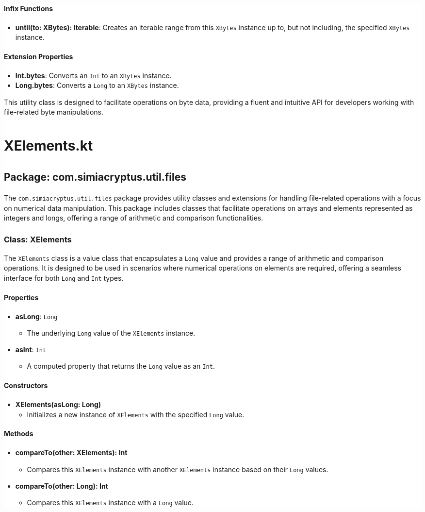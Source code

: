 
#### Infix Functions

- **until(to: XBytes): Iterable<XBytes>**: Creates an iterable range from this `XBytes` instance up to, but not including, the specified `XBytes` instance.


#### Extension Properties

- **Int.bytes**: Converts an `Int` to an `XBytes` instance.
- **Long.bytes**: Converts a `Long` to an `XBytes` instance.

This utility class is designed to facilitate operations on byte data, providing a fluent and intuitive API for developers working with file-related byte manipulations.

# XElements.kt


## Package: com.simiacryptus.util.files

The `com.simiacryptus.util.files` package provides utility classes and extensions for handling file-related operations with a focus on numerical data manipulation. This package includes classes that facilitate operations on arrays and elements represented as integers and longs, offering a range of arithmetic and comparison functionalities.


### Class: XElements

The `XElements` class is a value class that encapsulates a `Long` value and provides a range of arithmetic and comparison operations. It is designed to be used in scenarios where numerical operations on elements are required, offering a seamless interface for both `Long` and `Int` types.


#### Properties

- **asLong**: `Long`
  - The underlying `Long` value of the `XElements` instance.

- **asInt**: `Int`
  - A computed property that returns the `Long` value as an `Int`.


#### Constructors

- **XElements(asLong: Long)**
  - Initializes a new instance of `XElements` with the specified `Long` value.


#### Methods

- **compareTo(other: XElements): Int**
  - Compares this `XElements` instance with another `XElements` instance based on their `Long` values.

- **compareTo(other: Long): Int**
  - Compares this `XElements` instance with a `Long` value.
